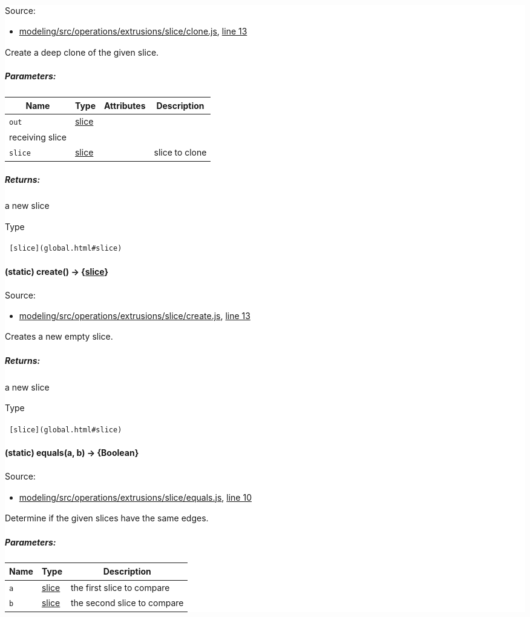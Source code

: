 Source:

    

  * [modeling/src/operations/extrusions/slice/clone.js](modeling_src_operations_extrusions_slice_clone.js.html), [line 13](modeling_src_operations_extrusions_slice_clone.js.html#line13)

Create a deep clone of the given slice.

##### Parameters:

Name | Type | Attributes | Description  
---|---|---|---  
`out` |  [slice](global.html#slice) |  <optional>  
| receiving slice  
`slice` |  [slice](global.html#slice) |  | slice to clone  
  
##### Returns:

a new slice

Type

     [slice](global.html#slice)

#### (static) create() → {[slice](global.html#slice)}

Source:

    

  * [modeling/src/operations/extrusions/slice/create.js](modeling_src_operations_extrusions_slice_create.js.html), [line 13](modeling_src_operations_extrusions_slice_create.js.html#line13)

Creates a new empty slice.

##### Returns:

a new slice

Type

     [slice](global.html#slice)

#### (static) equals(a, b) → {Boolean}

Source:

    

  * [modeling/src/operations/extrusions/slice/equals.js](modeling_src_operations_extrusions_slice_equals.js.html), [line 10](modeling_src_operations_extrusions_slice_equals.js.html#line10)

Determine if the given slices have the same edges.

##### Parameters:

Name | Type | Description  
---|---|---  
`a` |  [slice](global.html#slice) | the first slice to compare  
`b` |  [slice](global.html#slice) | the second slice to compare  
  